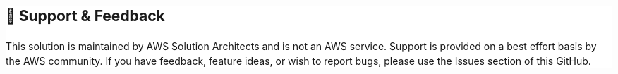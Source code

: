 ## 🤝 Support & Feedback
This solution is maintained by AWS Solution Architects and is not an AWS service. Support is provided on a best effort basis by the AWS community. If you have feedback, feature ideas, or wish to report bugs, please use the [Issues](https://github.com/aws-samples/generative-ai-applications-foundational-architecture/issues) section of this GitHub.
